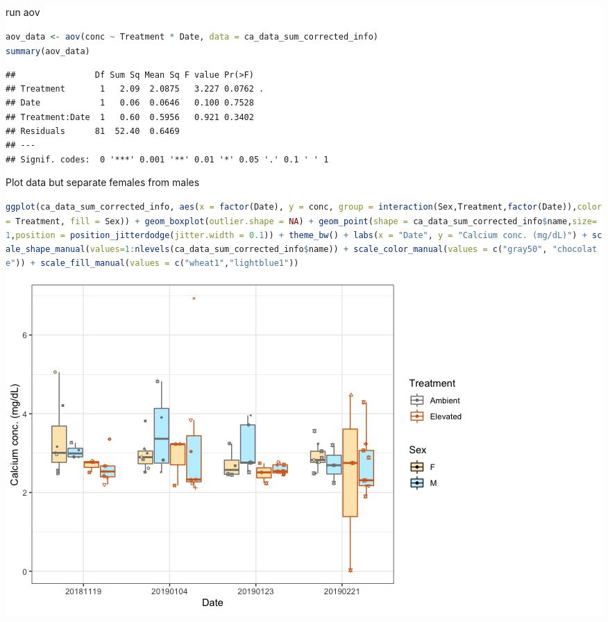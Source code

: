 run aov

``` r
aov_data <- aov(conc ~ Treatment * Date, data = ca_data_sum_corrected_info)
summary(aov_data)
```

    ##                Df Sum Sq Mean Sq F value Pr(>F)  
    ## Treatment       1   2.09  2.0875   3.227 0.0762 .
    ## Date            1   0.06  0.0646   0.100 0.7528  
    ## Treatment:Date  1   0.60  0.5956   0.921 0.3402  
    ## Residuals      81  52.40  0.6469                 
    ## ---
    ## Signif. codes:  0 '***' 0.001 '**' 0.01 '*' 0.05 '.' 0.1 ' ' 1

Plot data but separate females from males

``` r
ggplot(ca_data_sum_corrected_info, aes(x = factor(Date), y = conc, group = interaction(Sex,Treatment,factor(Date)),color = Treatment, fill = Sex)) + geom_boxplot(outlier.shape = NA) + geom_point(shape = ca_data_sum_corrected_info$name,size=1,position = position_jitterdodge(jitter.width = 0.1)) + theme_bw() + labs(x = "Date", y = "Calcium conc. (mg/dL)") + scale_shape_manual(values=1:nlevels(ca_data_sum_corrected_info$name)) + scale_color_manual(values = c("gray50", "chocolate")) + scale_fill_manual(values = c("wheat1","lightblue1"))
```

![](analysis_files/figure-gfm/unnamed-chunk-12-1.png)
